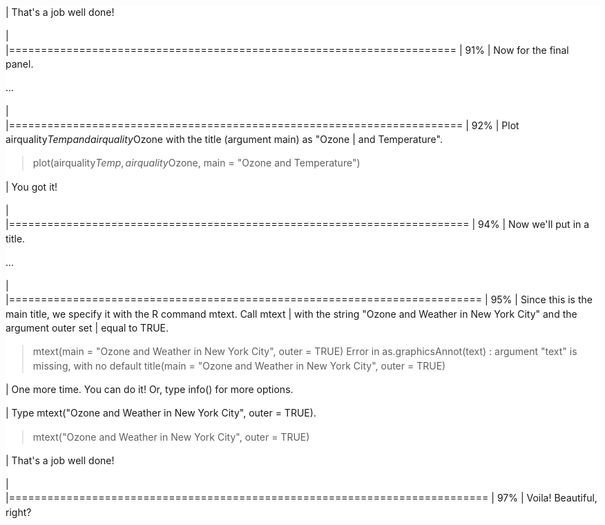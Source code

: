 | That's a job well done!


  |                                                                                   
  |======================================================================       |  91%
| Now for the final panel.

...


  |                                                                                   
  |=======================================================================      |  92%
| Plot airquality$Temp and airquality$Ozone with the title (argument main) as "Ozone
| and Temperature".

> plot(airquality$Temp, airquality$Ozone, main = "Ozone and Temperature")

| You got it!


  |                                                                                   
  |========================================================================     |  94%
| Now we'll put in a title.

...


  |                                                                                   
  |==========================================================================   |  95%
| Since this is the main title, we specify it with the R command mtext. Call mtext
| with the string "Ozone and Weather in New York City" and the argument outer set
| equal to TRUE.

> mtext(main = "Ozone and Weather in New York City", outer = TRUE)
Error in as.graphicsAnnot(text) : 
  argument "text" is missing, with no default
> title(main = "Ozone and Weather in New York City", outer = TRUE)

| One more time. You can do it! Or, type info() for more options.

| Type mtext("Ozone and Weather in New York City", outer = TRUE).

> mtext("Ozone and Weather in New York City", outer = TRUE)

| That's a job well done!


  |                                                                                   
  |===========================================================================  |  97%
| Voila! Beautiful, right?
